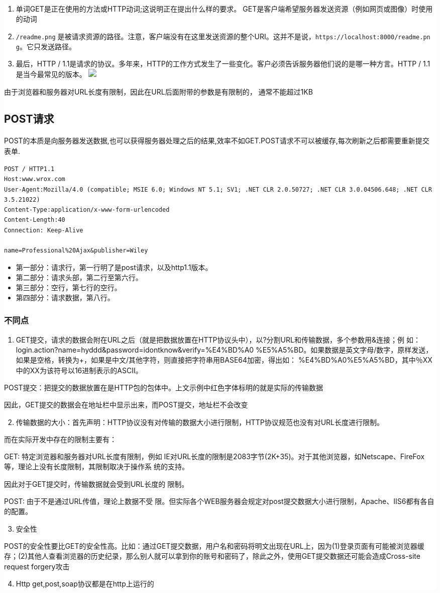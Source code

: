 1. 单词GET是正在使用的方法或HTTP动词;这说明正在提出什么样的要求。 GET是客户端希望服务器发送资源（例如网页或图像）时使用的动词

2. `/readme.png` 是被请求资源的路径。注意，客户端没有在这里发送资源的整个URI。这并不是说，`https://localhost:8000/readme.png`。它只发送路径。

3. 最后，HTTP / 1.1是请求的协议。多年来，HTTP的工作方式发生了一些变化。客户必须告诉服务器他们说的是哪一种方言。HTTP / 1.1是当今最常见的版本。
![](https://pic-mike.oss-cn-hongkong.aliyuncs.com/qiniu/15236304256994.jpg)

由于浏览器和服务器对URL长度有限制，因此在URL后面附带的参数是有限制的，
通常不能超过1KB

## POST请求

POST的本质是向服务器发送数据,也可以获得服务器处理之后的结果,效率不如GET.POST请求不可以被缓存,每次刷新之后都需要重新提交表单.

```
POST / HTTP1.1
Host:www.wrox.com
User-Agent:Mozilla/4.0 (compatible; MSIE 6.0; Windows NT 5.1; SV1; .NET CLR 2.0.50727; .NET CLR 3.0.04506.648; .NET CLR 3.5.21022)
Content-Type:application/x-www-form-urlencoded
Content-Length:40
Connection: Keep-Alive

name=Professional%20Ajax&publisher=Wiley
```

* 第一部分：请求行，第一行明了是post请求，以及http1.1版本。
* 第二部分：请求头部，第二行至第六行。
* 第三部分：空行，第七行的空行。
* 第四部分：请求数据，第八行。

### 不同点

1. GET提交，请求的数据会附在URL之后（就是把数据放置在HTTP协议头中），以?分割URL和传输数据，多个参数用&连接；例 如：login.action?name=hyddd&password=idontknow&verify=%E4%BD%A0 %E5%A5%BD。如果数据是英文字母/数字，原样发送，如果是空格，转换为+，如果是中文/其他字符，则直接把字符串用BASE64加密，得出如： %E4%BD%A0%E5%A5%BD，其中％XX中的XX为该符号以16进制表示的ASCII。

POST提交：把提交的数据放置在是HTTP包的包体中。上文示例中红色字体标明的就是实际的传输数据

因此，GET提交的数据会在地址栏中显示出来，而POST提交，地址栏不会改变

2. 传输数据的大小：首先声明：HTTP协议没有对传输的数据大小进行限制，HTTP协议规范也没有对URL长度进行限制。

而在实际开发中存在的限制主要有：

GET: 特定浏览器和服务器对URL长度有限制，例如 IE对URL长度的限制是2083字节(2K+35)。对于其他浏览器，如Netscape、FireFox等，理论上没有长度限制，其限制取决于操作系 统的支持。

因此对于GET提交时，传输数据就会受到URL长度的 限制。

POST: 由于不是通过URL传值，理论上数据不受 限。但实际各个WEB服务器会规定对post提交数据大小进行限制，Apache、IIS6都有各自的配置。

3. 安全性

POST的安全性要比GET的安全性高。比如：通过GET提交数据，用户名和密码将明文出现在URL上，因为(1)登录页面有可能被浏览器缓存；(2)其他人查看浏览器的历史纪录，那么别人就可以拿到你的账号和密码了，除此之外，使用GET提交数据还可能会造成Cross-site request forgery攻击

4. Http get,post,soap协议都是在http上运行的
